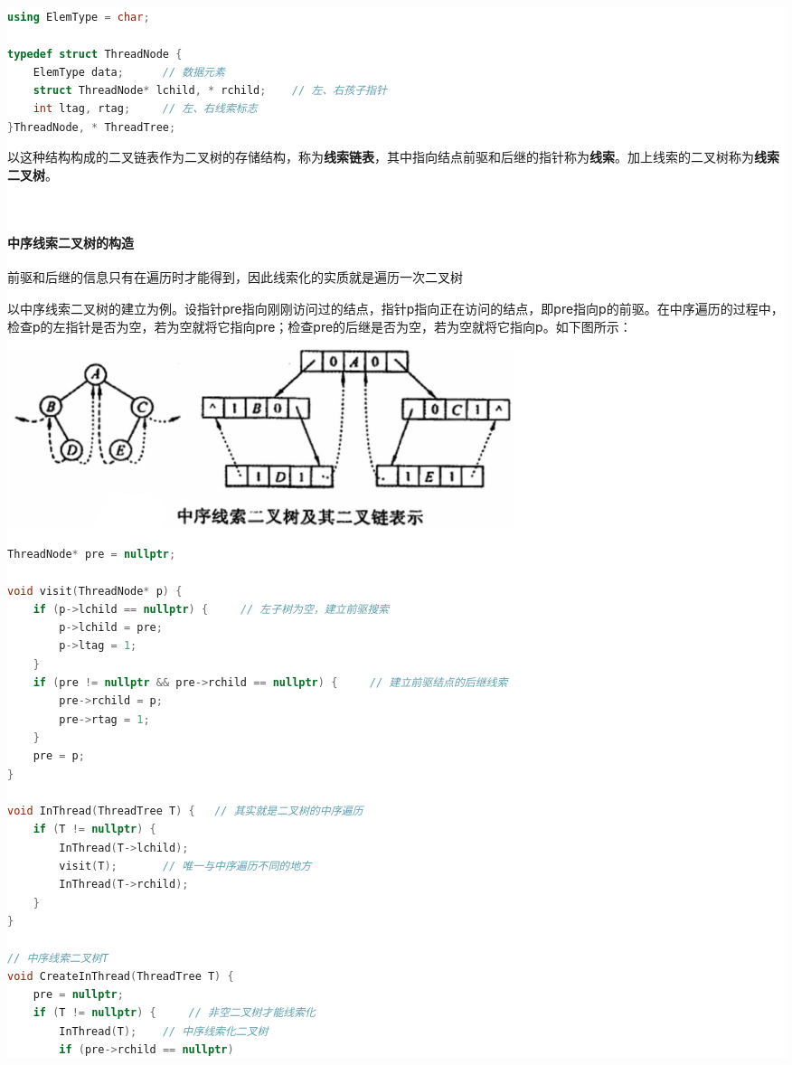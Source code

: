 ```c++
using ElemType = char;

typedef struct ThreadNode {
    ElemType data;      // 数据元素
    struct ThreadNode* lchild, * rchild;    // 左、右孩子指针
    int ltag, rtag;     // 左、右线索标志
}ThreadNode, * ThreadTree;
```

以这种结构构成的二叉链表作为二叉树的存储结构，称为**线索链表**，其中指向结点前驱和后继的指针称为**线索**。加上线索的二叉树称为**线索二叉树**。

<br/>

#### 中序线索二叉树的构造

前驱和后继的信息只有在遍历时才能得到，因此线索化的实质就是遍历一次二叉树

以中序线索二叉树的建立为例。设指针pre指向刚刚访问过的结点，指针p指向正在访问的结点，即pre指向p的前驱。在中序遍历的过程中，检查p的左指针是否为空，若为空就将它指向pre；检查pre的后继是否为空，若为空就将它指向p。如下图所示：

<img src="pictures/树/14.png" style="zoom: 67%;" />

```c++
ThreadNode* pre = nullptr;

void visit(ThreadNode* p) {
    if (p->lchild == nullptr) {     // 左子树为空，建立前驱搜索
        p->lchild = pre;
        p->ltag = 1;
    }
    if (pre != nullptr && pre->rchild == nullptr) {     // 建立前驱结点的后继线索
        pre->rchild = p;
        pre->rtag = 1;
    }
    pre = p;
}

void InThread(ThreadTree T) {   // 其实就是二叉树的中序遍历
    if (T != nullptr) {
        InThread(T->lchild);
        visit(T);		// 唯一与中序遍历不同的地方
        InThread(T->rchild);
    }
}

// 中序线索二叉树T
void CreateInThread(ThreadTree T) {
    pre = nullptr;
    if (T != nullptr) {     // 非空二叉树才能线索化
        InThread(T);    // 中序线索化二叉树
        if (pre->rchild == nullptr)
```